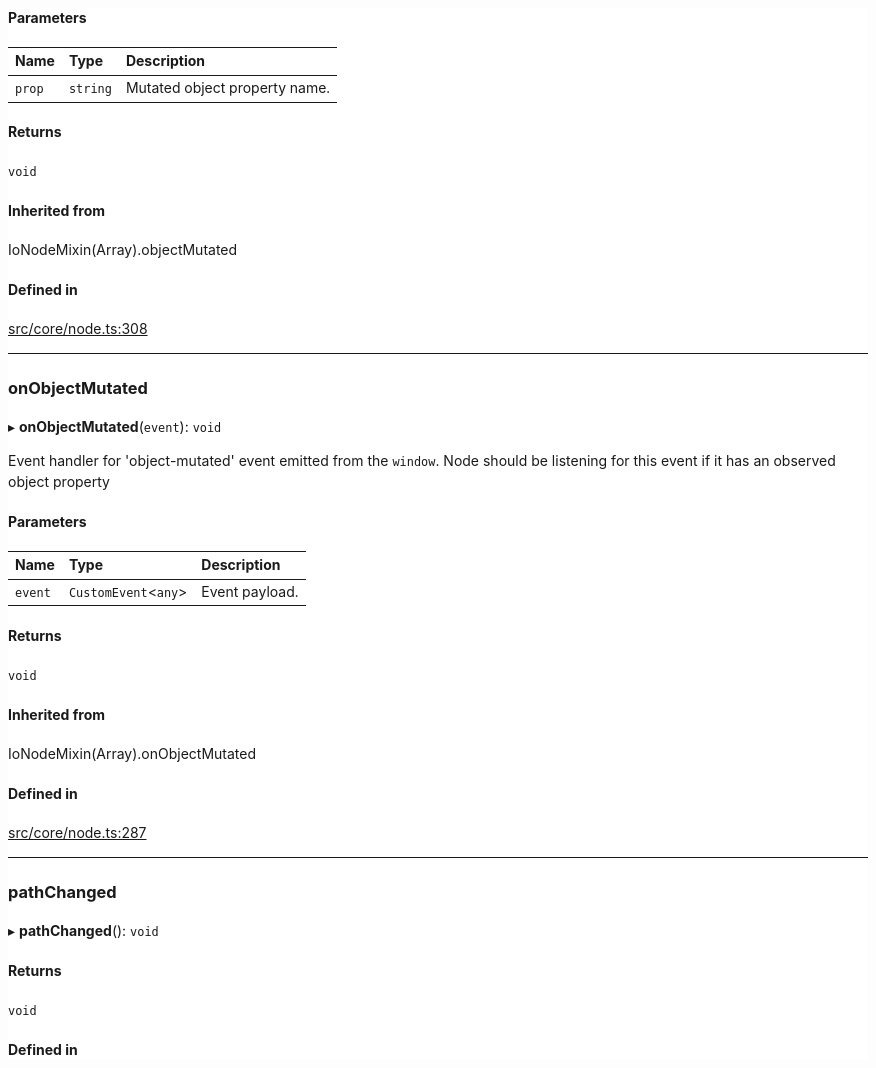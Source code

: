 #### Parameters

| Name | Type | Description |
| :------ | :------ | :------ |
| `prop` | `string` | Mutated object property name. |

#### Returns

`void`

#### Inherited from

IoNodeMixin(Array).objectMutated

#### Defined in

[src/core/node.ts:308](https://github.com/io-gui/io/blob/main/src/core/node.ts#L308)

___

### onObjectMutated

▸ **onObjectMutated**(`event`): `void`

Event handler for 'object-mutated' event emitted from the `window`.
Node should be listening for this event if it has an observed object property

#### Parameters

| Name | Type | Description |
| :------ | :------ | :------ |
| `event` | `CustomEvent`\<`any`\> | Event payload. |

#### Returns

`void`

#### Inherited from

IoNodeMixin(Array).onObjectMutated

#### Defined in

[src/core/node.ts:287](https://github.com/io-gui/io/blob/main/src/core/node.ts#L287)

___

### pathChanged

▸ **pathChanged**(): `void`

#### Returns

`void`

#### Defined in
